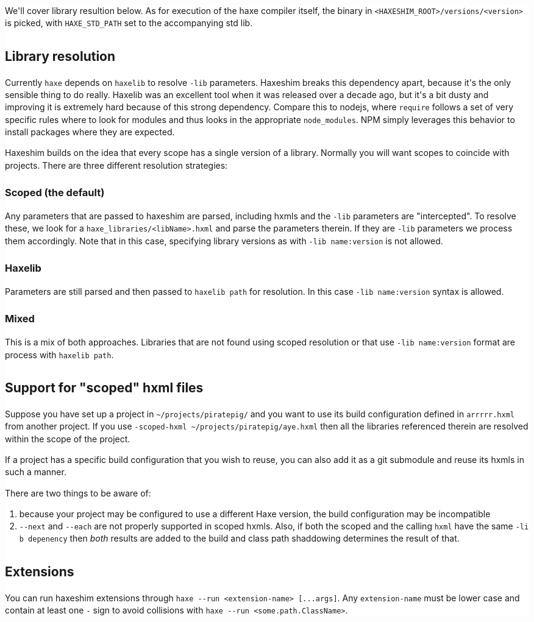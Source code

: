 We'll cover library resultion below. As for execution of the haxe compiler itself, the binary in `<HAXESHIM_ROOT>/versions/<version>` is picked, with `HAXE_STD_PATH` set to the accompanying std lib.

## Library resolution

Currently `haxe` depends on `haxelib` to resolve `-lib` parameters. Haxeshim breaks this dependency apart, because it's the only sensible thing to do really. Haxelib was an excellent tool when it was released over a decade ago, but it's a bit dusty and improving it is extremely hard because of this strong dependency. Compare this to nodejs, where `require` follows a set of very specific rules where to look for modules and thus looks in the appropriate `node_modules`. NPM simply leverages this behavior to install packages where they are expected.

Haxeshim builds on the idea that every scope has a single version of a library. Normally you will want scopes to coincide with projects. There are three different resolution strategies:

### Scoped (the default)

Any parameters that are passed to haxeshim are parsed, including hxmls and the `-lib` parameters are "intercepted". To resolve these, we look for a `haxe_libraries/<libName>.hxml` and parse the parameters therein. If they are `-lib` parameters we process them accordingly. Note that in this case, specifying library versions as with `-lib name:version` is not allowed.

### Haxelib

Parameters are still parsed and then passed to `haxelib path` for resolution. In this case `-lib name:version` syntax is allowed.

### Mixed

This is a mix of both approaches. Libraries that are not found using scoped resolution or that use `-lib name:version` format are process with `haxelib path`.

## Support for "scoped" hxml files

Suppose you have set up a project in `~/projects/piratepig/` and you want to use its build configuration defined in `arrrrr.hxml` from another project. If you use `-scoped-hxml ~/projects/piratepig/aye.hxml` then all the libraries referenced therein are resolved within the scope of the project.

If a project has a specific build configuration that you wish to reuse, you can also add it as a git submodule and reuse its hxmls in such a manner.

There are two things to be aware of:

1. because your project may be configured to use a different Haxe version, the build configuration may be incompatible
2. `--next` and `--each` are not properly supported in scoped hxmls. Also, if both the scoped and the calling `hxml` have the same `-lib depenency` then *both* results are added to the build and class path shaddowing determines the result of that.

## Extensions

You can run haxeshim extensions through `haxe --run <extension-name> [...args]`. Any `extension-name` must be lower case and contain at least one `-` sign to avoid collisions with `haxe --run <some.path.ClassName>`.
